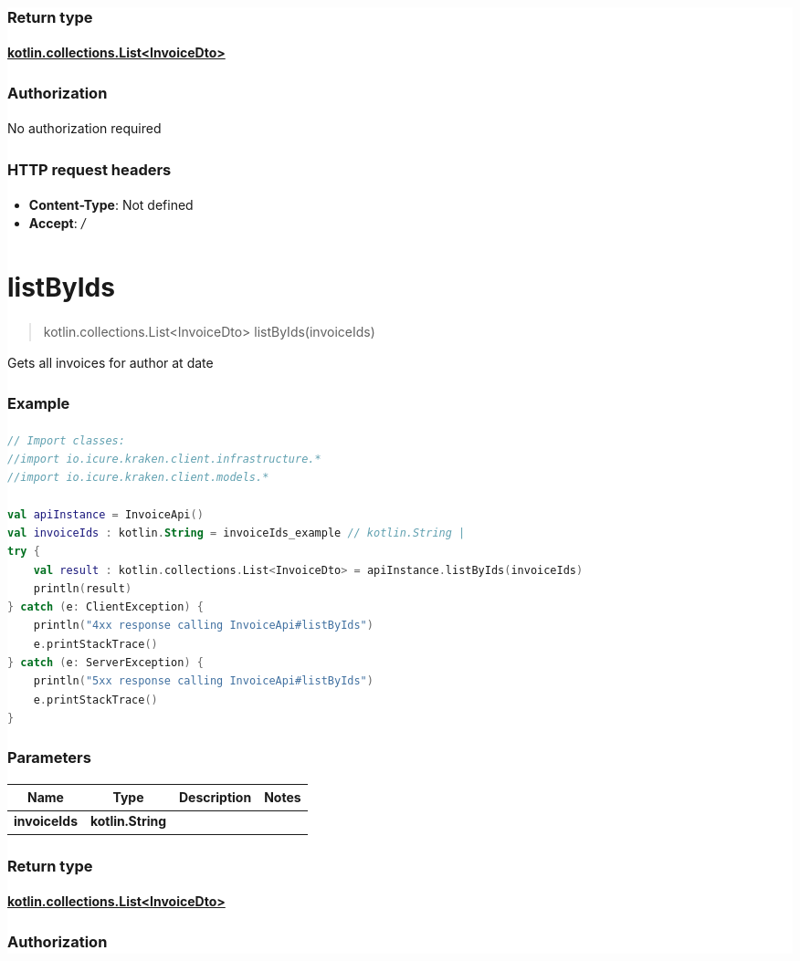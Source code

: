 ### Return type

[**kotlin.collections.List&lt;InvoiceDto&gt;**](InvoiceDto.md)

### Authorization

No authorization required

### HTTP request headers

 - **Content-Type**: Not defined
 - **Accept**: */*

<a name="listByIds"></a>
# **listByIds**
> kotlin.collections.List&lt;InvoiceDto&gt; listByIds(invoiceIds)

Gets all invoices for author at date

### Example
```kotlin
// Import classes:
//import io.icure.kraken.client.infrastructure.*
//import io.icure.kraken.client.models.*

val apiInstance = InvoiceApi()
val invoiceIds : kotlin.String = invoiceIds_example // kotlin.String | 
try {
    val result : kotlin.collections.List<InvoiceDto> = apiInstance.listByIds(invoiceIds)
    println(result)
} catch (e: ClientException) {
    println("4xx response calling InvoiceApi#listByIds")
    e.printStackTrace()
} catch (e: ServerException) {
    println("5xx response calling InvoiceApi#listByIds")
    e.printStackTrace()
}
```

### Parameters

Name | Type | Description  | Notes
------------- | ------------- | ------------- | -------------
 **invoiceIds** | **kotlin.String**|  |

### Return type

[**kotlin.collections.List&lt;InvoiceDto&gt;**](InvoiceDto.md)

### Authorization
